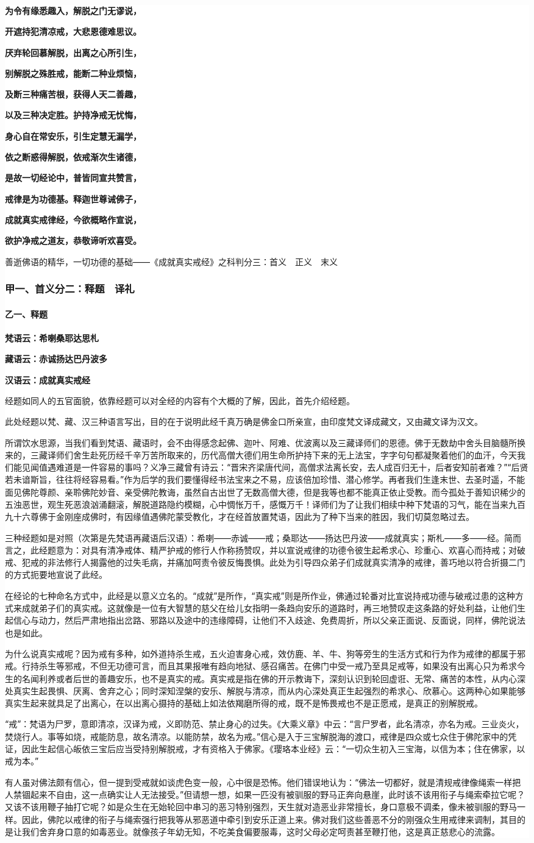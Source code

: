 **为令有缘悉趣入，解脱之门无谬说，**

**开遮持犯清凉戒，大悲恩德难思议。**

**厌弃轮回慕解脱，出离之心所引生，**

**别解脱之殊胜戒，能断二种业烦恼，**

**及断三种痛苦根，获得人天二善趣，**

**以及三种决定胜。护持净戒无忧悔，**

**身心自在常安乐，引生定慧无漏学，**

**依之断惑得解脱，依戒渐次生诸德，**

**是故一切经论中，普皆同宣共赞言，**

**戒律是为功德基。释迦世尊诫佛子，**

**成就真实戒律经，今欲概略作宣说，**

**欲护净戒之道友，恭敬谛听欢喜受。**

善逝佛语的精华，一切功德的基础——《成就真实戒经》之科判分三：首义　正义　末义

### 甲一、首义分二：释题　译礼

#### 乙一、释题

**梵语云：希喇桑耶达思札**

**藏语云：赤诚扬达巴丹波多**

**汉语云：成就真实戒经**

经题如同人的五官面貌，依靠经题可以对全经的内容有个大概的了解，因此，首先介绍经题。

此处经题以梵、藏、汉三种语言写出，目的在于说明此经千真万确是佛金口所亲宣，由印度梵文译成藏文，又由藏文译为汉文。

所谓饮水思源，当我们看到梵语、藏语时，会不由得感念起佛、迦叶、阿难、优波离以及三藏译师们的恩德。佛于无数劫中舍头目脑髓所换来的，三藏译师们舍生赴死历经千辛万苦所取来的，历代高僧大德们用生命所护持下来的无上法宝，字字句句都凝聚着他们的血汗，今天我们能见闻值遇难道是一件容易的事吗？义净三藏曾有诗云：“晋宋齐梁唐代间，高僧求法离长安，去人成百归无十，后者安知前者难？”“后贤若未谙斯旨，往往将经容易看。”作为后学的我们要懂得经书法宝来之不易，应该倍加珍惜、潜心修学。再者我们生逢末世、去圣时遥，不能面见佛陀尊颜、亲聆佛陀妙音、亲受佛陀教诲，虽然自古出世了无数高僧大德，但是我等也都不能真正依止受教。而今孤处于善知识稀少的五浊恶世，观生死恶浪汹涌翻滚，解脱道路隐约模糊，心中惆怅万千，感慨万千！译师们为了让我们相续中种下梵语的习气，能在当来九百九十六尊佛于金刚座成佛时，有因缘值遇佛陀蒙受教化，才在经首放置梵语，因此为了种下当来的胜因，我们切莫忽略过去。

三种经题如是对照（次第是先梵语再藏语后汉语）：希喇——赤诚——戒；桑耶达——扬达巴丹波——成就真实；斯札——多——经。简而言之，此经题意为：对具有清净戒体、精严护戒的修行人作称扬赞叹，并以宣说戒律的功德令彼生起希求心、珍重心、欢喜心而持戒；对破戒、犯戒的非法修行人揭露他的过失毛病，并痛加呵责令彼反悔畏惧。此处为引导四众弟子们成就真实清净的戒律，善巧地以符合折摄二门的方式扼要地宣说了此经。

在经论的七种命名方式中，此经是以意义立名的。“成就”是所作，“真实戒”则是所作业，佛通过轮番对比宣说持戒功德与破戒过患的这种方式来成就弟子们的真实戒。这就像是一位有大智慧的慈父在给儿女指明一条趋向安乐的道路时，再三地赞叹走这条路的好处利益，让他们生起信心与动力，然后严肃地指出岔路、邪路以及途中的违缘障碍，让他们不入歧途、免费周折，所以父亲正面说、反面说，同样，佛陀说法也是如此。

为什么说真实戒呢？因为戒有多种，如外道持杀生戒，五火迫害身心戒，效仿鹿、羊、牛、狗等旁生的生活方式和行为作为戒律的都属于邪戒。行持杀生等邪戒，不但无功德可言，而且其果报唯有趋向地狱、感召痛苦。在佛门中受一戒乃至具足戒等，如果没有出离心只为希求今生的名闻利养或者后世的善趣安乐，也不是真实的戒。真实戒是指在佛的开示教诲下，深刻认识到轮回虚诳、无常、痛苦的本性，从内心深处真实生起畏惧、厌离、舍弃之心；同时深知涅槃的安乐、解脱与清凉，而从内心深处真正生起强烈的希求心、欣慕心。这两种心如果能够真实生起来就具足了出离心，在以出离心摄持的基础上如法依羯磨所得的戒，既不是怖畏戒也不是正愿戒，是真正的别解脱戒。

“戒”：梵语为尸罗，意即清凉，汉译为戒，义即防范、禁止身心的过失。《大乘义章》中云：“言尸罗者，此名清凉，亦名为戒。三业炎火，焚烧行人。事等如烧，戒能防息，故名清凉。以能防禁，故名为戒。”信心是入于三宝解脱海的渡口，戒律是四众或七众住于佛陀家中的凭证，因此生起信心皈依三宝后应当受持别解脱戒，才有资格入于佛家。《璎珞本业经》云：“一切众生初入三宝海，以信为本；住在佛家，以戒为本。”

有人虽对佛法颇有信心，但一提到受戒就如谈虎色变一般，心中很是恐怖。他们错误地认为：“佛法一切都好，就是清规戒律像绳索一样把人禁锢起来不自由，这一点确实让人无法接受。”但请想一想，如果一匹没有被驯服的野马正奔向悬崖，此时该不该用衔子与绳索牵拉它呢？又该不该用鞭子抽打它呢？如是众生在无始轮回中串习的恶习特别强烈，天生就对造恶业非常擅长，身口意极不调柔，像未被驯服的野马一样。因此，佛陀以戒律的衔子与绳索强行把我等从邪恶道中牵引到安乐正道上来。佛对我们这些善恶不分的刚强众生用戒律来调制，其目的是让我们舍弃身口意的如毒恶业。就像孩子年幼无知，不吃美食偏要服毒，这时父母必定呵责甚至鞭打他，这是真正慈悲心的流露。

